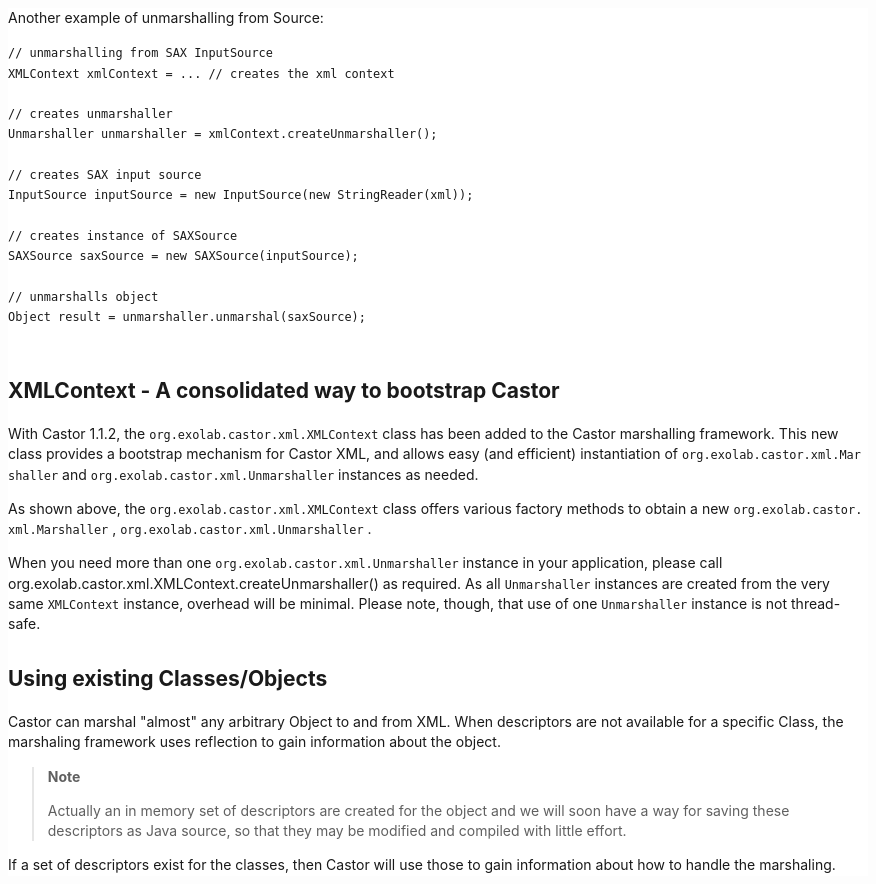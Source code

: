 Another example of unmarshalling from Source:

``` {.java}
// unmarshalling from SAX InputSource
XMLContext xmlContext = ... // creates the xml context

// creates unmarshaller
Unmarshaller unmarshaller = xmlContext.createUnmarshaller();

// creates SAX input source
InputSource inputSource = new InputSource(new StringReader(xml));

// creates instance of SAXSource
SAXSource saxSource = new SAXSource(inputSource);

// unmarshalls object 
Object result = unmarshaller.unmarshal(saxSource);
         
```

XMLContext - A consolidated way to bootstrap Castor
---------------------------------------------------

With Castor 1.1.2, the `org.exolab.castor.xml.XMLContext` class has been
added to the Castor marshalling framework. This new class provides a
bootstrap mechanism for Castor XML, and allows easy (and efficient)
instantiation of `org.exolab.castor.xml.Marshaller` and
`org.exolab.castor.xml.Unmarshaller` instances as needed.

As shown above, the `org.exolab.castor.xml.XMLContext` class offers
various factory methods to obtain a new
`org.exolab.castor.xml.Marshaller` ,
`org.exolab.castor.xml.Unmarshaller` .

When you need more than one `org.exolab.castor.xml.Unmarshaller`
instance in your application, please call
org.exolab.castor.xml.XMLContext.createUnmarshaller() as required. As
all `Unmarshaller` instances are created from the very same `XMLContext`
instance, overhead will be minimal. Please note, though, that use of one
`Unmarshaller` instance is not thread-safe.

Using existing Classes/Objects
------------------------------

Castor can marshal "almost" any arbitrary Object to and from XML. When
descriptors are not available for a specific Class, the marshaling
framework uses reflection to gain information about the object.

> **Note**
>
> Actually an in memory set of descriptors are created for the object
> and we will soon have a way for saving these descriptors as Java
> source, so that they may be modified and compiled with little effort.

If a set of descriptors exist for the classes, then Castor will use
those to gain information about how to handle the marshaling.
